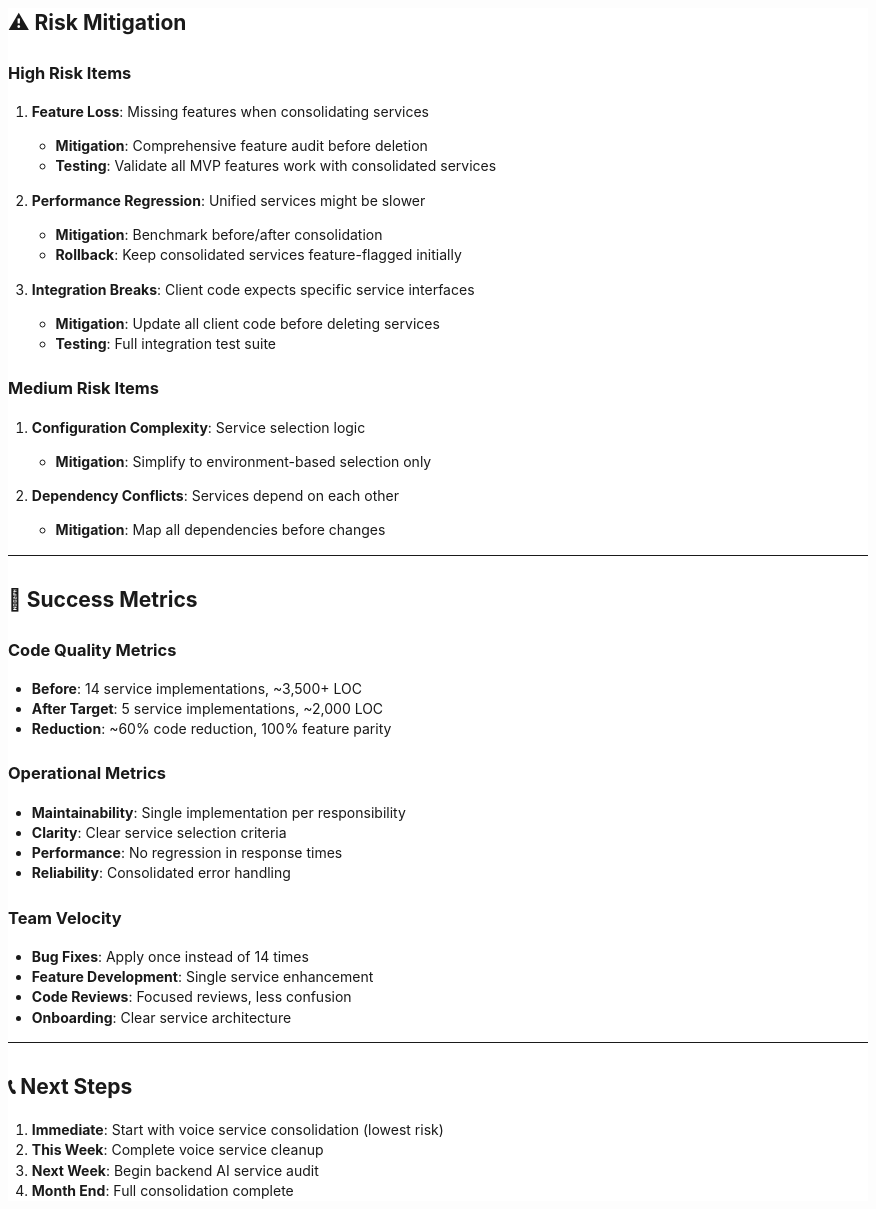 
## ⚠️ Risk Mitigation

### High Risk Items
1. **Feature Loss**: Missing features when consolidating services
   - **Mitigation**: Comprehensive feature audit before deletion
   - **Testing**: Validate all MVP features work with consolidated services

2. **Performance Regression**: Unified services might be slower
   - **Mitigation**: Benchmark before/after consolidation  
   - **Rollback**: Keep consolidated services feature-flagged initially

3. **Integration Breaks**: Client code expects specific service interfaces
   - **Mitigation**: Update all client code before deleting services
   - **Testing**: Full integration test suite

### Medium Risk Items
1. **Configuration Complexity**: Service selection logic
   - **Mitigation**: Simplify to environment-based selection only

2. **Dependency Conflicts**: Services depend on each other
   - **Mitigation**: Map all dependencies before changes

---

## 🎯 Success Metrics

### Code Quality Metrics
- **Before**: 14 service implementations, ~3,500+ LOC
- **After Target**: 5 service implementations, ~2,000 LOC  
- **Reduction**: ~60% code reduction, 100% feature parity

### Operational Metrics  
- **Maintainability**: Single implementation per responsibility
- **Clarity**: Clear service selection criteria
- **Performance**: No regression in response times
- **Reliability**: Consolidated error handling

### Team Velocity
- **Bug Fixes**: Apply once instead of 14 times
- **Feature Development**: Single service enhancement
- **Code Reviews**: Focused reviews, less confusion
- **Onboarding**: Clear service architecture

---

## 📞 Next Steps

1. **Immediate**: Start with voice service consolidation (lowest risk)
2. **This Week**: Complete voice service cleanup  
3. **Next Week**: Begin backend AI service audit
4. **Month End**: Full consolidation complete
